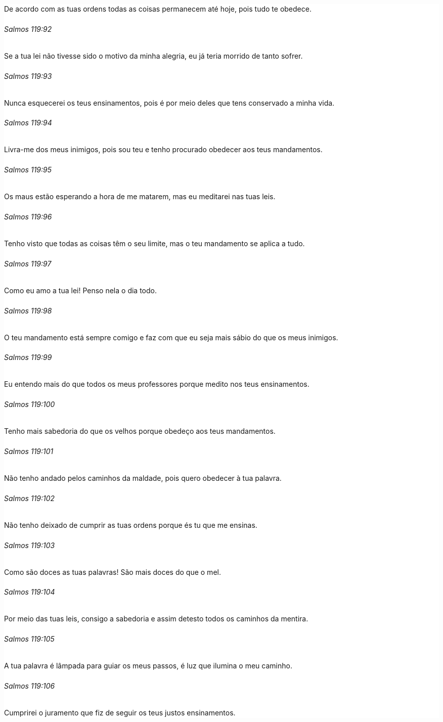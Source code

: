 De acordo com as tuas ordens todas as coisas permanecem até hoje, pois tudo te obedece.

###### Salmos 119:92

Se a tua lei não tivesse sido o motivo da minha alegria, eu já teria morrido de tanto sofrer.

###### Salmos 119:93

Nunca esquecerei os teus ensinamentos, pois é por meio deles que tens conservado a minha vida.

###### Salmos 119:94

Livra-me dos meus inimigos, pois sou teu e tenho procurado obedecer aos teus mandamentos.

###### Salmos 119:95

Os maus estão esperando a hora de me matarem, mas eu meditarei nas tuas leis.

###### Salmos 119:96

Tenho visto que todas as coisas têm o seu limite, mas o teu mandamento se aplica a tudo.

###### Salmos 119:97

Como eu amo a tua lei! Penso nela o dia todo.

###### Salmos 119:98

O teu mandamento está sempre comigo e faz com que eu seja mais sábio do que os meus inimigos.

###### Salmos 119:99

Eu entendo mais do que todos os meus professores porque medito nos teus ensinamentos.

###### Salmos 119:100

Tenho mais sabedoria do que os velhos porque obedeço aos teus mandamentos.

###### Salmos 119:101

Não tenho andado pelos caminhos da maldade, pois quero obedecer à tua palavra.

###### Salmos 119:102

Não tenho deixado de cumprir as tuas ordens porque és tu que me ensinas.

###### Salmos 119:103

Como são doces as tuas palavras! São mais doces do que o mel.

###### Salmos 119:104

Por meio das tuas leis, consigo a sabedoria e assim detesto todos os caminhos da mentira.

###### Salmos 119:105

A tua palavra é lâmpada para guiar os meus passos, é luz que ilumina o meu caminho.

###### Salmos 119:106

Cumprirei o juramento que fiz de seguir os teus justos ensinamentos.
